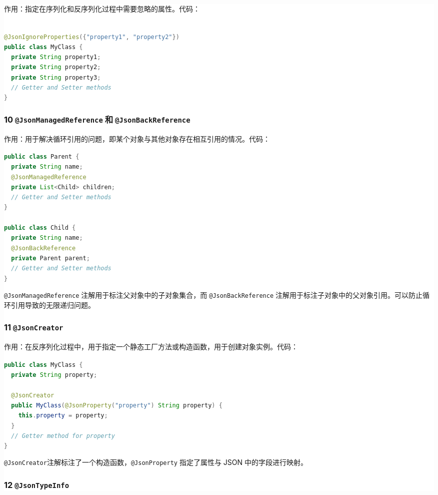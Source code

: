 作用：指定在序列化和反序列化过程中需要忽略的属性。代码：

```java

@JsonIgnoreProperties({"property1", "property2"})
public class MyClass {
  private String property1;
  private String property2;
  private String property3;
  // Getter and Setter methods
}
```

### 10 `@JsonManagedReference` 和 `@JsonBackReference`

作用：用于解决循环引用的问题，即某个对象与其他对象存在相互引用的情况。代码：

```java
public class Parent {
  private String name;
  @JsonManagedReference
  private List<Child> children;
  // Getter and Setter methods
}

public class Child {
  private String name;
  @JsonBackReference
  private Parent parent;
  // Getter and Setter methods
}
```

`@JsonManagedReference` 注解用于标注父对象中的子对象集合，而 `@JsonBackReference` 注解用于标注子对象中的父对象引用。可以防止循环引用导致的无限递归问题。

### 11 `@JsonCreator`

作用：在反序列化过程中，用于指定一个静态工厂方法或构造函数，用于创建对象实例。代码：

```java
public class MyClass {
  private String property;

  @JsonCreator
  public MyClass(@JsonProperty("property") String property) {
    this.property = property;
  }
  // Getter method for property
}
```

`@JsonCreator`注解标注了一个构造函数，`@JsonProperty` 指定了属性与 JSON 中的字段进行映射。

### 12 `@JsonTypeInfo`
